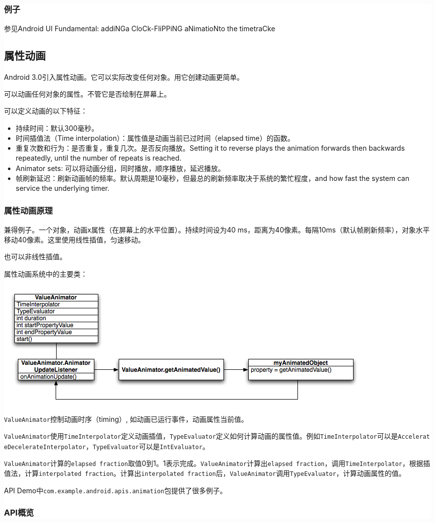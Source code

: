 ### 例子

参见Android UI Fundamental: addiNGa CloCk-FliPPiNG aNimatioNto the timetraCke

## 属性动画

Android 3.0引入属性动画。它可以实际改变任何对象。用它创建动画更简单。

可以动画任何对象的属性。不管它是否绘制在屏幕上。

可以定义动画的以下特征：

- 持续时间：默认300毫秒。
- 时间插值法（Time interpolation）：属性值是动画当前已过时间（elapsed time）的函数。
- 重复次数和行为：是否重复，重复几次。是否反向播放。Setting it to reverse plays the animation forwards then backwards repeatedly, until the number of repeats is reached.
- Animator sets: 可以将动画分组，同时播放，顺序播放，延迟播放。
- 帧刷新延迟：刷新动画帧的频率。默认周期是10毫秒，但最总的刷新频率取决于系统的繁忙程度，and how fast the system can service the underlying timer.

### 属性动画原理

兼得例子。一个对象，动画x属性（在屏幕上的水平位置）。持续时间设为40 ms，距离为40像素。每隔10ms（默认帧刷新频率），对象水平移动40像素。这里使用线性插值，匀速移动。

也可以非线性插值。

属性动画系统中的主要类：

![](valueanimator.png)

`ValueAnimator`控制动画时序（timing）, 如动画已运行事件，动画属性当前值。

`ValueAnimator`使用`TimeInterpolator`定义动画插值，`TypeEvaluator`定义如何计算动画的属性值。例如`TimeInterpolator`可以是`AccelerateDecelerateInterpolator`，`TypeEvaluator`可以是`IntEvaluator`。

`ValueAnimator`计算的`elapsed fraction`取值0到1。1表示完成。`ValueAnimator`计算出`elapsed fraction`，调用`TimeInterpolator`，根据插值法，计算`interpolated fraction`。计算出`interpolated fraction`后，`ValueAnimator`调用`TypeEvaluator`，计算动画属性的值。

API Demo中`com.example.android.apis.animation`包提供了很多例子。

### API概览
